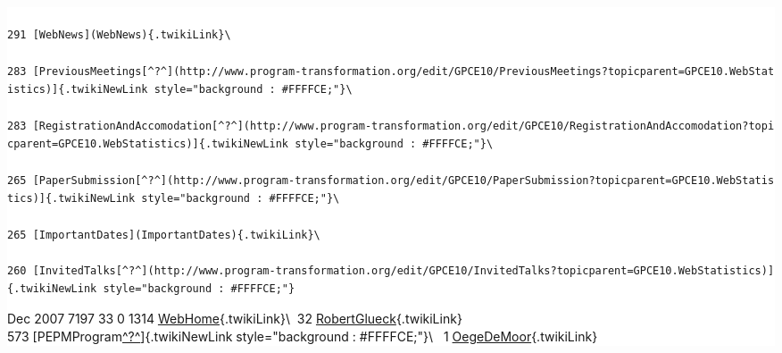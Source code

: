                                                                                                                                                                                                                                                                                                                                                                                                                                                                                                                                      291 [WebNews](WebNews){.twikiLink}\                                                                                                                                                                    
                                                                                                                                                                                                                                                                                                                                                                                                                                                                                                                                     283 [PreviousMeetings[^?^](http://www.program-transformation.org/edit/GPCE10/PreviousMeetings?topicparent=GPCE10.WebStatistics)]{.twikiNewLink style="background : #FFFFCE;"}\                         
                                                                                                                                                                                                                                                                                                                                                                                                                                                                                                                                     283 [RegistrationAndAccomodation[^?^](http://www.program-transformation.org/edit/GPCE10/RegistrationAndAccomodation?topicparent=GPCE10.WebStatistics)]{.twikiNewLink style="background : #FFFFCE;"}\   
                                                                                                                                                                                                                                                                                                                                                                                                                                                                                                                                     265 [PaperSubmission[^?^](http://www.program-transformation.org/edit/GPCE10/PaperSubmission?topicparent=GPCE10.WebStatistics)]{.twikiNewLink style="background : #FFFFCE;"}\                           
                                                                                                                                                                                                                                                                                                                                                                                                                                                                                                                                     265 [ImportantDates](ImportantDates){.twikiLink}\                                                                                                                                                      
                                                                                                                                                                                                                                                                                                                                                                                                                                                                                                                                     260 [InvitedTalks[^?^](http://www.program-transformation.org/edit/GPCE10/InvitedTalks?topicparent=GPCE10.WebStatistics)]{.twikiNewLink style="background : #FFFFCE;"}                                  

  Dec 2007                                                                                                                         7197                                                                                                                            33                                                                                                                              0                                                                                                                                 1314 [WebHome](WebHome){.twikiLink}\                                                                                                                                                                    32 [RobertGlueck](../Main/RobertGlueck){.twikiLink}\
                                                                                                                                                                                                                                                                                                                                                                                                                                                                                                                                     573 [PEPMProgram[^?^](http://www.program-transformation.org/edit/GPCE10/PEPMProgram?topicparent=GPCE10.WebStatistics)]{.twikiNewLink style="background : #FFFFCE;"}\                                     1 [OegeDeMoor](../Main/OegeDeMoor){.twikiLink}